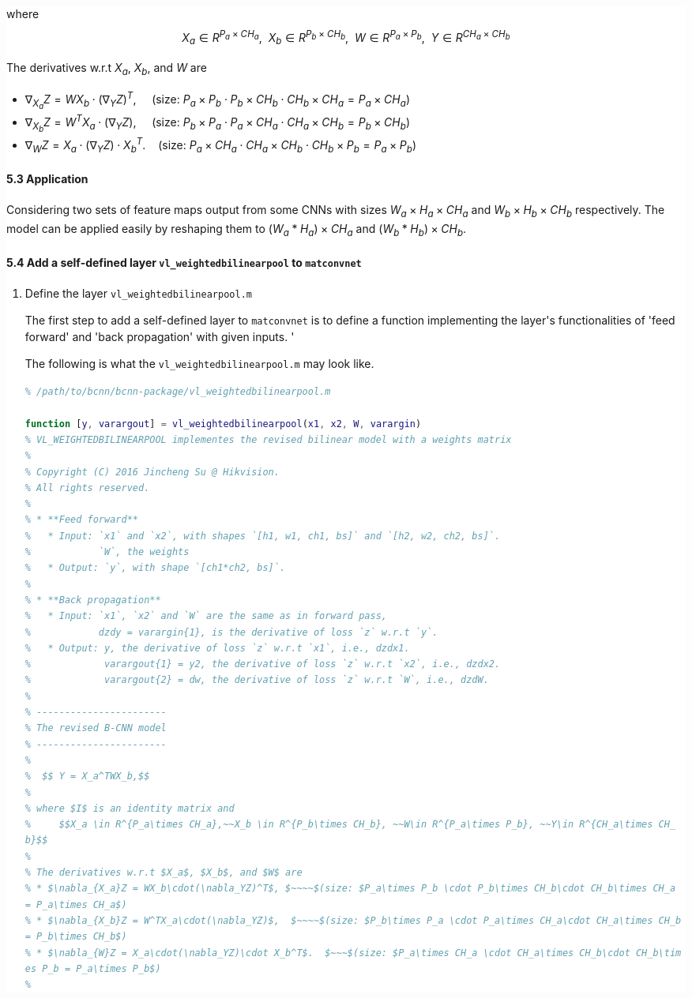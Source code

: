 where
 $$X_a \in R^{P_a\times CH_a},~~X_b \in R^{P_b\times CH_b}, ~~W\in R^{P_a\times P_b}, ~~Y\in R^{CH_a\times CH_b}$$

The derivatives w.r.t $X_a$, $X_b$, and $W$ are
* $\nabla_{X_a}Z = WX_b\cdot(\nabla_YZ)^T$, $~~~~$(size: $P_a\times P_b \cdot P_b\times CH_b\cdot CH_b\times CH_a = P_a\times CH_a$)
* $\nabla_{X_b}Z = W^TX_a\cdot(\nabla_YZ)$,  $~~~~$(size: $P_b\times P_a \cdot P_a\times CH_a\cdot CH_a\times CH_b = P_b\times CH_b$)
* $\nabla_{W}Z = X_a\cdot(\nabla_YZ)\cdot X_b^T$.  $~~~$(size: $P_a\times CH_a \cdot CH_a\times CH_b\cdot CH_b\times P_b = P_a\times P_b$)

#### 5.3 Application

Considering two sets of feature maps output from some CNNs with sizes $W_a\times H_a\times CH_a$ and $W_b \times H_b\times CH_b$ respectively. The model can be applied easily by reshaping them to $(W_a*H_a)\times CH_a$ and $(W_b*H_b)\times CH_b$.

#### 5.4 Add a self-defined layer `vl_weightedbilinearpool` to `matconvnet`

1. Define the layer `vl_weightedbilinearpool.m`

	The first step to add a self-defined layer to `matconvnet` is to define a function implementing the layer's functionalities of 'feed forward' and 'back propagation' with given inputs. '

	The following is what the `vl_weightedbilinearpool.m` may look like.

	```matlab
	% /path/to/bcnn/bcnn-package/vl_weightedbilinearpool.m

	function [y, varargout] = vl_weightedbilinearpool(x1, x2, W, varargin)
	% VL_WEIGHTEDBILINEARPOOL implementes the revised bilinear model with a weights matrix
	%
	% Copyright (C) 2016 Jincheng Su @ Hikvision.
	% All rights reserved.
	%
	% * **Feed forward**
	%   * Input: `x1` and `x2`, with shapes `[h1, w1, ch1, bs]` and `[h2, w2, ch2, bs]`.
	%            `W`, the weights
	%   * Output: `y`, with shape `[ch1*ch2, bs]`.
	%
	% * **Back propagation**
	%   * Input: `x1`, `x2` and `W` are the same as in forward pass, 
	%            dzdy = varargin{1}, is the derivative of loss `z` w.r.t `y`.
	%   * Output: y, the derivative of loss `z` w.r.t `x1`, i.e., dzdx1.
	%             varargout{1} = y2, the derivative of loss `z` w.r.t `x2`, i.e., dzdx2.
	%             varargout{2} = dw, the derivative of loss `z` w.r.t `W`, i.e., dzdW.
	%
	% -----------------------
	% The revised B-CNN model
	% -----------------------
	%
	%  $$ Y = X_a^TWX_b,$$
	%
	% where $I$ is an identity matrix and
	%     $$X_a \in R^{P_a\times CH_a},~~X_b \in R^{P_b\times CH_b}, ~~W\in R^{P_a\times P_b}, ~~Y\in R^{CH_a\times CH_b}$$
	%
	% The derivatives w.r.t $X_a$, $X_b$, and $W$ are
	% * $\nabla_{X_a}Z = WX_b\cdot(\nabla_YZ)^T$, $~~~~$(size: $P_a\times P_b \cdot P_b\times CH_b\cdot CH_b\times CH_a = P_a\times CH_a$)
	% * $\nabla_{X_b}Z = W^TX_a\cdot(\nabla_YZ)$,  $~~~~$(size: $P_b\times P_a \cdot P_a\times CH_a\cdot CH_a\times CH_b = P_b\times CH_b$)
	% * $\nabla_{W}Z = X_a\cdot(\nabla_YZ)\cdot X_b^T$.  $~~~$(size: $P_a\times CH_a \cdot CH_a\times CH_b\cdot CH_b\times P_b = P_a\times P_b$)
	%